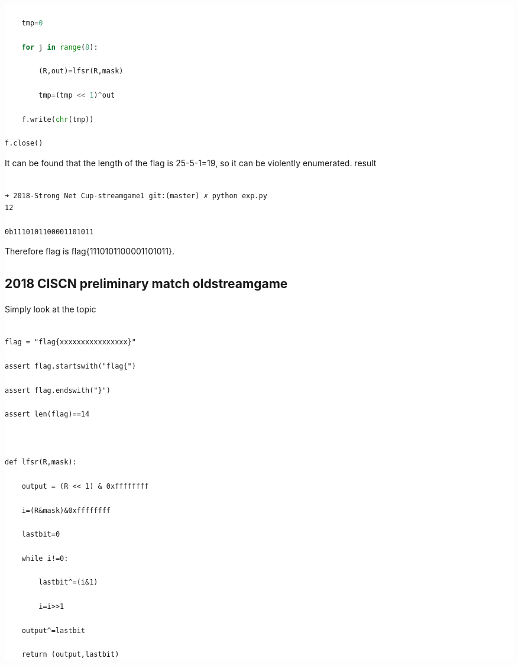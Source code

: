 ```python

    tmp=0

    for j in range(8):

        (R,out)=lfsr(R,mask)

        tmp=(tmp << 1)^out

    f.write(chr(tmp))

f.close()

```



It can be found that the length of the flag is 25-5-1=19, so it can be violently enumerated. result


```shell

➜ 2018-Strong Net Cup-streamgame1 git:(master) ✗ python exp.py
12

0b1110101100001101011

```


Therefore flag is flag{1110101100001101011}.


## 2018 CISCN preliminary match oldstreamgame


Simply look at the topic


```shell

flag = "flag{xxxxxxxxxxxxxxxx}"

assert flag.startswith("flag{")

assert flag.endswith("}")

assert len(flag)==14



def lfsr(R,mask):

    output = (R << 1) & 0xffffffff

    i=(R&mask)&0xffffffff

    lastbit=0

    while i!=0:

        lastbit^=(i&1)

        i=i>>1

    output^=lastbit

    return (output,lastbit)
```